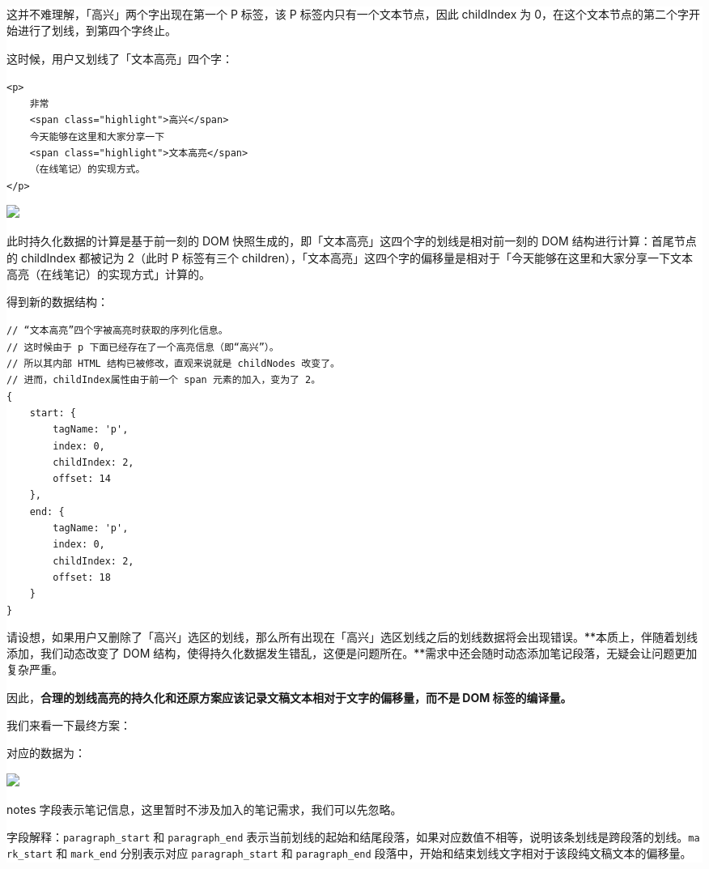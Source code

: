这并不难理解，「高兴」两个字出现在第一个 P 标签，该 P 标签内只有一个文本节点，因此 childIndex 为 0，在这个文本节点的第二个字开始进行了划线，到第四个字终止。

这时候，用户又划线了「文本高亮」四个字：

```
<p>
    非常
    <span class="highlight">高兴</span>
    今天能够在这里和大家分享一下
    <span class="highlight">文本高亮</span>
    （在线笔记）的实现方式。
</p>
```

![](https://pic4.zhimg.com/v2-51e6b05208a3c75963716ed0f7bbdf47_b.jpg)

此时持久化数据的计算是基于前一刻的 DOM 快照生成的，即「文本高亮」这四个字的划线是相对前一刻的 DOM 结构进行计算：首尾节点的 childIndex 都被记为 2（此时 P 标签有三个 children），「文本高亮」这四个字的偏移量是相对于「今天能够在这里和大家分享一下文本高亮（在线笔记）的实现方式」计算的。

得到新的数据结构：

```
// “文本高亮”四个字被高亮时获取的序列化信息。
// 这时候由于 p 下面已经存在了一个高亮信息（即“高兴”）。
// 所以其内部 HTML 结构已被修改，直观来说就是 childNodes 改变了。
// 进而，childIndex属性由于前一个 span 元素的加入，变为了 2。
{
    start: {
        tagName: 'p',
        index: 0,
        childIndex: 2,
        offset: 14
    },
    end: {
        tagName: 'p',
        index: 0,
        childIndex: 2,
        offset: 18
    }
}
```

请设想，如果用户又删除了「高兴」选区的划线，那么所有出现在「高兴」选区划线之后的划线数据将会出现错误。**本质上，伴随着划线添加，我们动态改变了 DOM 结构，使得持久化数据发生错乱，这便是问题所在。**需求中还会随时动态添加笔记段落，无疑会让问题更加复杂严重。

因此，**合理的划线高亮的持久化和还原方案应该记录文稿文本相对于文字的偏移量，而不是 DOM 标签的编译量。**

我们来看一下最终方案：

对应的数据为：

![](https://pic4.zhimg.com/v2-a230c8dfc251ff7e48b49030484b0513_b.jpg)

notes 字段表示笔记信息，这里暂时不涉及加入的笔记需求，我们可以先忽略。

字段解释：`paragraph_start` 和 `paragraph_end` 表示当前划线的起始和结尾段落，如果对应数值不相等，说明该条划线是跨段落的划线。`mark_start` 和 `mark_end` 分别表示对应 `paragraph_start` 和 `paragraph_end` 段落中，开始和结束划线文字相对于该段纯文稿文本的偏移量。

